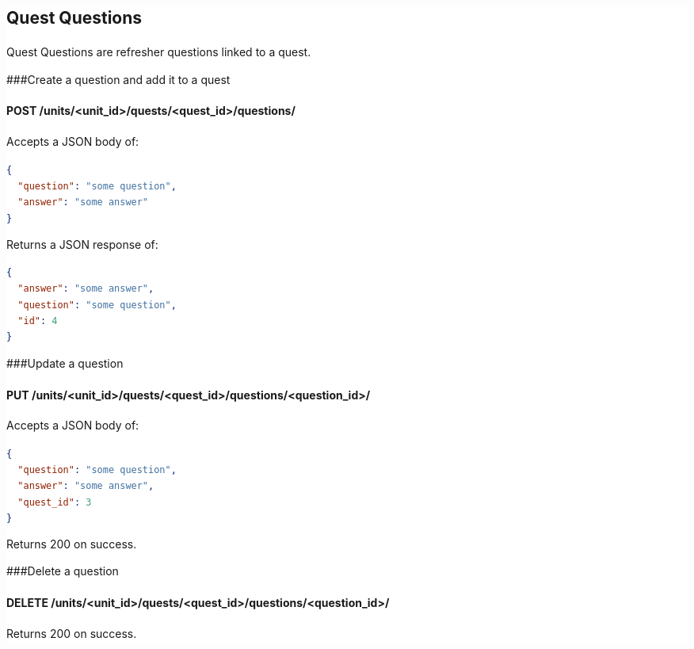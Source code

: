 
Quest Questions
---------------
Quest Questions are refresher questions linked to a quest.

###Create a question and add it to a quest
#### POST /units/\<unit\_id\>/quests/\<quest\_id\>/questions/
Accepts a JSON body of:
```json
{
  "question": "some question",
  "answer": "some answer"
}
```
Returns a JSON response of:
```json
{
  "answer": "some answer",
  "question": "some question",
  "id": 4
}
```

###Update a question
#### PUT /units/\<unit\_id\>/quests/\<quest\_id\>/questions/\<question\_id\>/
Accepts a JSON body of:
```json
{
  "question": "some question",
  "answer": "some answer",
  "quest_id": 3
}
```
Returns 200 on success.

###Delete a question
#### DELETE /units/\<unit\_id\>/quests/\<quest\_id\>/questions/\<question\_id\>/
Returns 200 on success.
